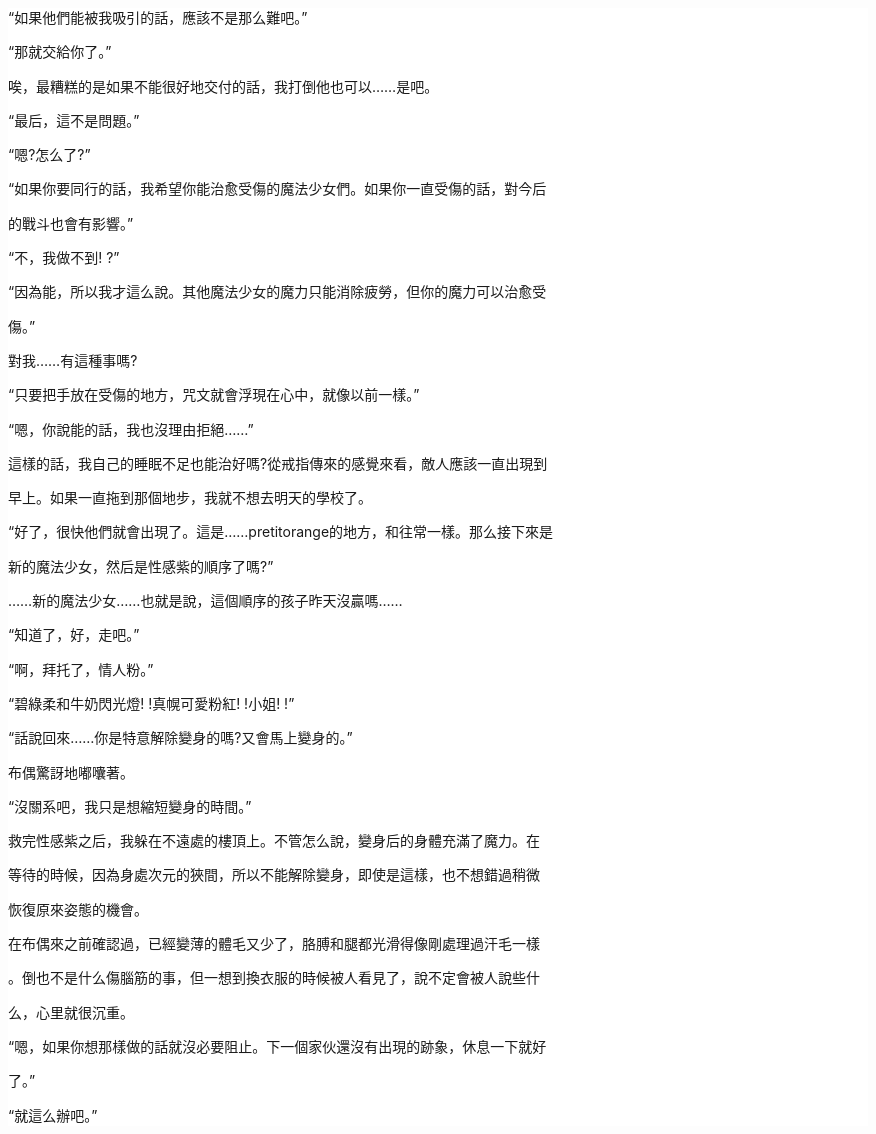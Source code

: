 “如果他們能被我吸引的話，應該不是那么難吧。”

“那就交給你了。”

唉，最糟糕的是如果不能很好地交付的話，我打倒他也可以……是吧。

“最后，這不是問題。”

“嗯?怎么了?”

“如果你要同行的話，我希望你能治愈受傷的魔法少女們。如果你一直受傷的話，對今后

的戰斗也會有影響。”

“不，我做不到! ?”

“因為能，所以我才這么說。其他魔法少女的魔力只能消除疲勞，但你的魔力可以治愈受

傷。”

對我……有這種事嗎?

“只要把手放在受傷的地方，咒文就會浮現在心中，就像以前一樣。”

“嗯，你說能的話，我也沒理由拒絕……”

這樣的話，我自己的睡眠不足也能治好嗎?從戒指傳來的感覺來看，敵人應該一直出現到

早上。如果一直拖到那個地步，我就不想去明天的學校了。

“好了，很快他們就會出現了。這是……pretitorange的地方，和往常一樣。那么接下來是

新的魔法少女，然后是性感紫的順序了嗎?”

……新的魔法少女……也就是說，這個順序的孩子昨天沒贏嗎……

“知道了，好，走吧。”

“啊，拜托了，情人粉。”

“碧綠柔和牛奶閃光燈! !真幌可愛粉紅! !小姐! !”

“話說回來……你是特意解除變身的嗎?又會馬上變身的。”

布偶驚訝地嘟囔著。

“沒關系吧，我只是想縮短變身的時間。”

救完性感紫之后，我躲在不遠處的樓頂上。不管怎么說，變身后的身體充滿了魔力。在

等待的時候，因為身處次元的狹間，所以不能解除變身，即使是這樣，也不想錯過稍微

恢復原來姿態的機會。

在布偶來之前確認過，已經變薄的體毛又少了，胳膊和腿都光滑得像剛處理過汗毛一樣

。倒也不是什么傷腦筋的事，但一想到換衣服的時候被人看見了，說不定會被人說些什

么，心里就很沉重。

“嗯，如果你想那樣做的話就沒必要阻止。下一個家伙還沒有出現的跡象，休息一下就好

了。”

“就這么辦吧。”
